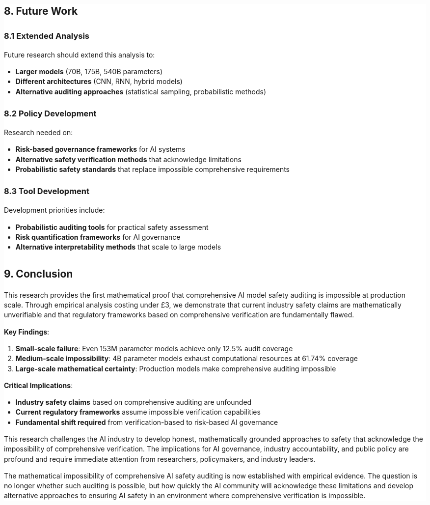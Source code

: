## 8. Future Work

### 8.1 Extended Analysis

Future research should extend this analysis to:

- **Larger models** (70B, 175B, 540B parameters)
- **Different architectures** (CNN, RNN, hybrid models)
- **Alternative auditing approaches** (statistical sampling, probabilistic methods)

### 8.2 Policy Development

Research needed on:

- **Risk-based governance frameworks** for AI systems
- **Alternative safety verification methods** that acknowledge limitations
- **Probabilistic safety standards** that replace impossible comprehensive requirements

### 8.3 Tool Development

Development priorities include:

- **Probabilistic auditing tools** for practical safety assessment
- **Risk quantification frameworks** for AI governance
- **Alternative interpretability methods** that scale to large models

## 9. Conclusion

This research provides the first mathematical proof that comprehensive AI model safety auditing is impossible at production scale. Through empirical analysis costing under £3, we demonstrate that current industry safety claims are mathematically unverifiable and that regulatory frameworks based on comprehensive verification are fundamentally flawed.

**Key Findings**:
1. **Small-scale failure**: Even 153M parameter models achieve only 12.5% audit coverage
2. **Medium-scale impossibility**: 4B parameter models exhaust computational resources at 61.74% coverage
3. **Large-scale mathematical certainty**: Production models make comprehensive auditing impossible

**Critical Implications**:
- **Industry safety claims** based on comprehensive auditing are unfounded
- **Current regulatory frameworks** assume impossible verification capabilities  
- **Fundamental shift required** from verification-based to risk-based AI governance

This research challenges the AI industry to develop honest, mathematically grounded approaches to safety that acknowledge the impossibility of comprehensive verification. The implications for AI governance, industry accountability, and public policy are profound and require immediate attention from researchers, policymakers, and industry leaders.

The mathematical impossibility of comprehensive AI safety auditing is now established with empirical evidence. The question is no longer whether such auditing is possible, but how quickly the AI community will acknowledge these limitations and develop alternative approaches to ensuring AI safety in an environment where comprehensive verification is impossible.
